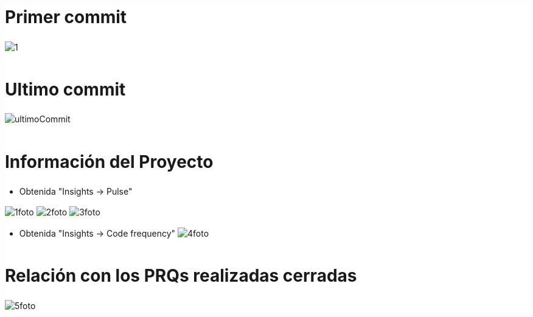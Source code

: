 # Primer commit
<img width="1512" alt="1" src="https://github.com/user-attachments/assets/8dd3c83c-853e-4afd-96e2-d152ab4e14a0">

# Ultimo commit
![ultimoCommit](https://github.com/user-attachments/assets/b665f4c4-b5f7-42ed-860b-32bc1c0edbe8)

# Información del Proyecto
- Obtenida "Insights → Pulse"

![1foto](https://github.com/user-attachments/assets/3c034aa6-e162-4617-97c6-9e640012229f)
![2foto](https://github.com/user-attachments/assets/08805705-c1e2-486c-8d4f-12cab65079b4)
![3foto](https://github.com/user-attachments/assets/1486dffb-66c1-4296-bfd2-94eb8bc3779b)

- Obtenida "Insights → Code frequency"
![4foto](https://github.com/user-attachments/assets/81b9eb4f-0e92-404e-84da-7c035c450fdd)

# Relación con los PRQs realizadas cerradas
![5foto](https://github.com/user-attachments/assets/2564c042-e6fc-40d5-acba-eccbc60974fe)




